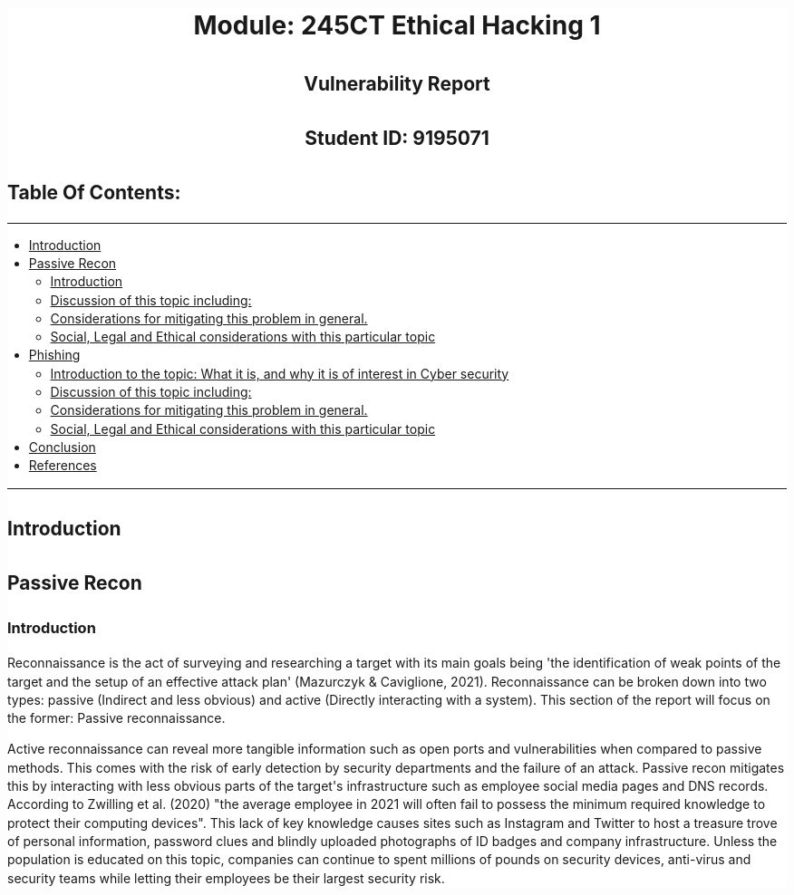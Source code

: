# <p style="text-align: center;"> Module: 245CT Ethical Hacking 1 </p>
## <p style="text-align: center;"> Vulnerability Report </p>
## <p style="text-align: center;"> Student ID: 9195071 </p>

## Table Of Contents:

---
  - [Introduction](#introduction)
  - [Passive Recon](#passive-recon)
    - [Introduction](#introduction-1)
    - [Discussion of this topic including:](#discussion-of-this-topic-including)
    - [Considerations for mitigating this problem in general.](#considerations-for-mitigating-this-problem-in-general)
    - [Social, Legal and Ethical considerations with this particular topic](#social-legal-and-ethical-considerations-with-this-particular-topic)
  - [Phishing](#phishing)
    - [Introduction to the topic: What it is, and why it is of interest in Cyber security](#introduction-to-the-topic-what-it-is-and-why-it-is-of-interest-in-cyber-security)
    - [Discussion of this topic including:](#discussion-of-this-topic-including-1)
    - [Considerations for mitigating this problem in general.](#considerations-for-mitigating-this-problem-in-general-1)
    - [Social, Legal and Ethical considerations with this particular topic](#social-legal-and-ethical-considerations-with-this-particular-topic-1)
  - [Conclusion](#conclusion)
  - [References](#references)
---

## Introduction


## Passive Recon

### Introduction

Reconnaissance is the act of surveying and researching a target with its main goals being 'the identification of weak points of the target and the setup of an effective attack plan' (Mazurczyk & Caviglione, 2021). Reconnaissance can be broken down into two types: passive (Indirect and less obvious) and active (Directly interacting with a system). This section of the report will focus on the former: Passive reconnaissance.

Active reconnaissance can reveal more tangible information such as open ports and vulnerabilities when compared to passive methods. This comes with the risk of early detection by security departments and the failure of an attack. Passive recon mitigates this by interacting with less obvious parts of the target's infrastructure such as employee social media pages and DNS records. According to Zwilling et al. (2020) "the average employee in 2021 will often fail to possess the minimum required knowledge to protect their computing devices". This lack of key knowledge causes sites such as Instagram and Twitter to host a treasure trove of personal information, password clues and blindly uploaded photographs of ID badges and company infrastructure. Unless the population is educated on this topic, companies can continue to spent millions of pounds on security devices, anti-virus and security teams while letting their employees be their largest security risk.
